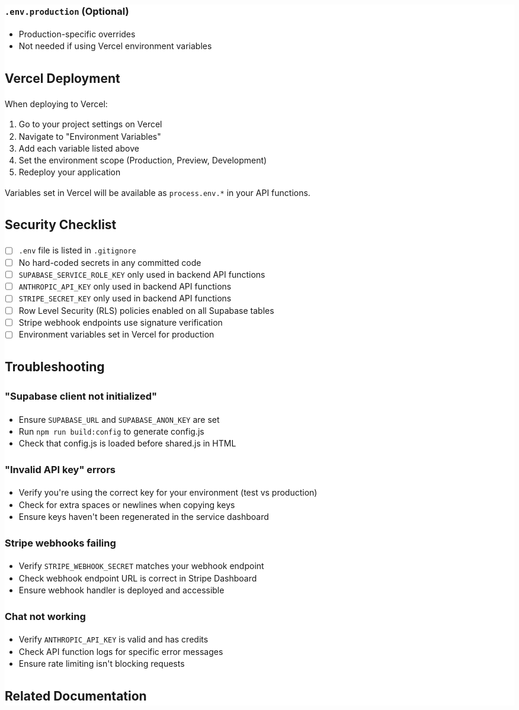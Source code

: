 ### `.env.production` (Optional)
- Production-specific overrides
- Not needed if using Vercel environment variables

## Vercel Deployment

When deploying to Vercel:

1. Go to your project settings on Vercel
2. Navigate to "Environment Variables"
3. Add each variable listed above
4. Set the environment scope (Production, Preview, Development)
5. Redeploy your application

Variables set in Vercel will be available as `process.env.*` in your API functions.

## Security Checklist

- [ ] `.env` file is listed in `.gitignore`
- [ ] No hard-coded secrets in any committed code
- [ ] `SUPABASE_SERVICE_ROLE_KEY` only used in backend API functions
- [ ] `ANTHROPIC_API_KEY` only used in backend API functions
- [ ] `STRIPE_SECRET_KEY` only used in backend API functions
- [ ] Row Level Security (RLS) policies enabled on all Supabase tables
- [ ] Stripe webhook endpoints use signature verification
- [ ] Environment variables set in Vercel for production

## Troubleshooting

### "Supabase client not initialized"
- Ensure `SUPABASE_URL` and `SUPABASE_ANON_KEY` are set
- Run `npm run build:config` to generate config.js
- Check that config.js is loaded before shared.js in HTML

### "Invalid API key" errors
- Verify you're using the correct key for your environment (test vs production)
- Check for extra spaces or newlines when copying keys
- Ensure keys haven't been regenerated in the service dashboard

### Stripe webhooks failing
- Verify `STRIPE_WEBHOOK_SECRET` matches your webhook endpoint
- Check webhook endpoint URL is correct in Stripe Dashboard
- Ensure webhook handler is deployed and accessible

### Chat not working
- Verify `ANTHROPIC_API_KEY` is valid and has credits
- Check API function logs for specific error messages
- Ensure rate limiting isn't blocking requests

## Related Documentation
